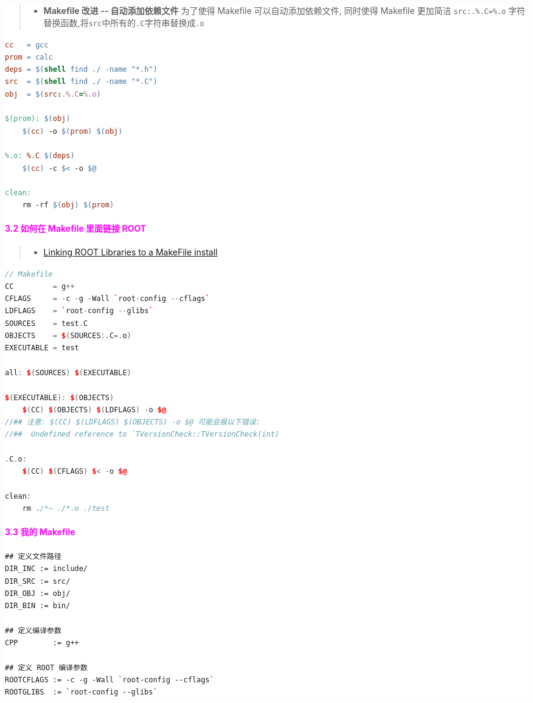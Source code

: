 >+ **Makefile 改进 -- 自动添加依赖文件**
> 为了使得 Makefile 可以自动添加依赖文件, 同时使得 Makefile 更加简洁
> `src:.%.C=%.o` 字符替换函数,将`src`中所有的`.C`字符串替换成`.o`
```Makefile
cc   = gcc
prom = calc
deps = $(shell find ./ -name "*.h")
src  = $(shell find ./ -name "*.C")
obj  = $(src:.%.C=%.o)

$(prom): $(obj)
	$(cc) -o $(prom) $(obj)

%.o: %.C $(deps)
	$(cc) -c $< -o $@

clean:
	rm -rf $(obj) $(prom)
```


#### <font color=#FF00FF> 3.2 如何在 Makefile 里面链接 ROOT </font>

>+ [Linking ROOT Libraries to a MakeFile install](https://root-forum.cern.ch/t/linking-root-libraries-to-a-makefile-install/12233)

```C++
// Makefile
CC         = g++
CFLAGS     = -c -g -Wall `root-config --cflags`
LDFLAGS    = `root-config --glibs`
SOURCES    = test.C
OBJECTS    = $(SOURCES:.C=.o)
EXECUTABLE = test

all: $(SOURCES) $(EXECUTABLE)

$(EXECUTABLE): $(OBJECTS)
	$(CC) $(OBJECTS) $(LDFLAGS) -o $@ 
//## 注意: $(CC) $(LDFLAGS) $(OBJECTS) -o $@ 可能会报以下错误:
//##  Undefined reference to `TVersionCheck::TVersionCheck(int) 

.C.o:
	$(CC) $(CFLAGS) $< -o $@  

clean:
	rm ./*~ ./*.o ./test

```


#### <font color=#FF00FF> 3.3 我的 Makefile </font>
```shell
## 定义文件路径
DIR_INC := include/
DIR_SRC := src/
DIR_OBJ := obj/
DIR_BIN := bin/

## 定义编译参数
CPP        := g++

## 定义 ROOT 编译参数
ROOTCFLAGS := -c -g -Wall `root-config --cflags`
ROOTGLIBS  := `root-config --glibs`
```